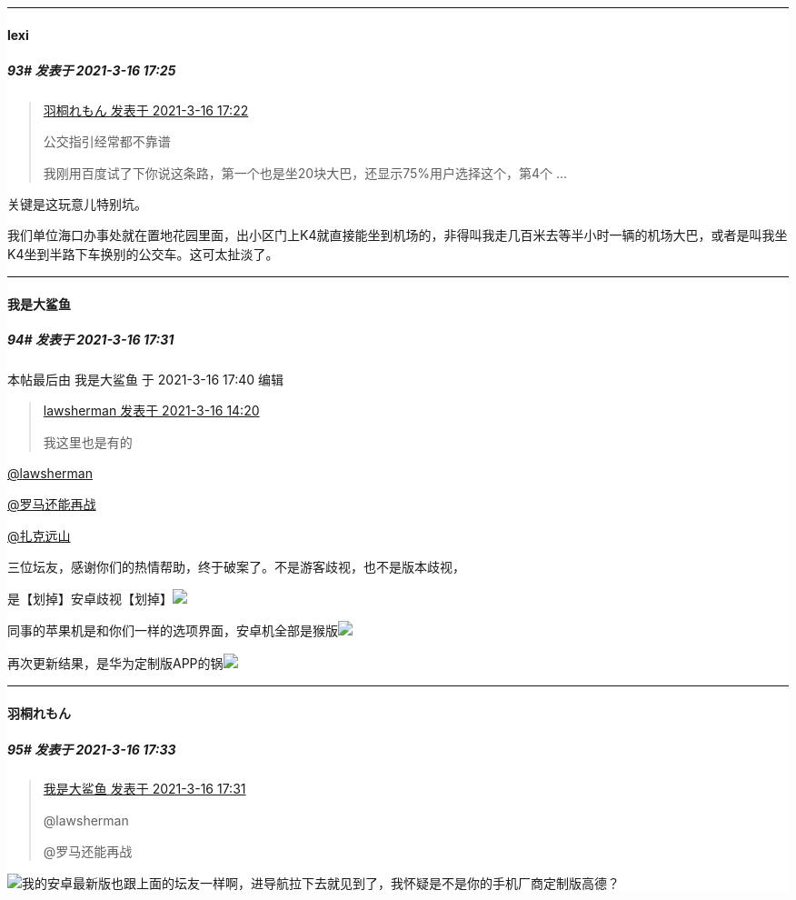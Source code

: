 
*****

####  lexi  
##### 93#       发表于 2021-3-16 17:25


<blockquote><a href="httphttps://bbs.saraba1st.com/2b/forum.php?mod=redirect&amp;goto=findpost&amp;pid=50643775&amp;ptid=1993137" target="_blank">羽桐れもん 发表于 2021-3-16 17:22</a>

公交指引经常都不靠谱

我刚用百度试了下你说这条路，第一个也是坐20块大巴，还显示75%用户选择这个，第4个 ...</blockquote>
关键是这玩意儿特别坑。


我们单位海口办事处就在置地花园里面，出小区门上K4就直接能坐到机场的，非得叫我走几百米去等半小时一辆的机场大巴，或者是叫我坐K4坐到半路下车换别的公交车。这可太扯淡了。


*****

####  我是大鲨鱼  
##### 94#       发表于 2021-3-16 17:31


 本帖最后由 我是大鲨鱼 于 2021-3-16 17:40 编辑 
<blockquote><a href="httphttps://bbs.saraba1st.com/2b/forum.php?mod=redirect&amp;goto=findpost&amp;pid=50641768&amp;ptid=1993137" target="_blank">lawsherman 发表于 2021-3-16 14:20</a>

我这里也是有的</blockquote>
[@lawsherman](https://bbs.saraba1st.com/2b/home.php?mod=space&amp;uid=33372) 

[@罗马还能再战](https://bbs.saraba1st.com/2b/home.php?mod=space&amp;uid=537443) 

[@扎克远山](https://bbs.saraba1st.com/2b/home.php?mod=space&amp;uid=528454) 


三位坛友，感谢你们的热情帮助，终于破案了。不是游客歧视，也不是版本歧视，


是【划掉】安卓歧视【划掉】<img src="https://static.saraba1st.com/image/smiley/face2017/068.png" referrerpolicy="no-referrer">


同事的苹果机是和你们一样的选项界面，安卓机全部是猴版<img src="https://static.saraba1st.com/image/smiley/face2017/068.png" referrerpolicy="no-referrer">

再次更新结果，是华为定制版APP的锅<img src="https://static.saraba1st.com/image/smiley/face2017/068.png" referrerpolicy="no-referrer">


*****

####  羽桐れもん  
##### 95#       发表于 2021-3-16 17:33


<blockquote><a href="httphttps://bbs.saraba1st.com/2b/forum.php?mod=redirect&amp;goto=findpost&amp;pid=50643890&amp;ptid=1993137" target="_blank">我是大鲨鱼 发表于 2021-3-16 17:31</a>

@lawsherman 


@罗马还能再战 </blockquote>
<img src="https://static.saraba1st.com/image/smiley/face2017/001.png" referrerpolicy="no-referrer">我的安卓最新版也跟上面的坛友一样啊，进导航拉下去就见到了，我怀疑是不是你的手机厂商定制版高德？
